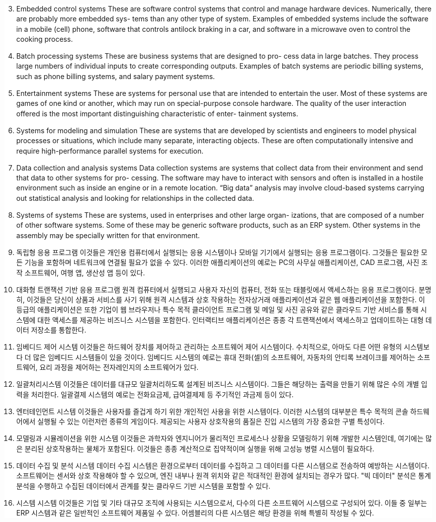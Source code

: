 3.	Embedded control systems These are software control systems that control and manage hardware devices. Numerically, there are probably more embedded sys- tems than any other type of system. Examples of embedded systems include the software in a mobile (cell) phone, software that controls antilock braking in a car, and software in a microwave oven to control the cooking process.

4.	Batch processing systems These are business systems that are designed to pro- cess data in large batches. They process large numbers of individual inputs to create corresponding outputs. Examples of batch systems are periodic billing systems, such as phone billing systems, and salary payment systems.

5.	Entertainment systems These are systems for personal use that are intended to entertain the user. Most of these systems are games of one kind or another, which may run on special-purpose console hardware. The quality of the user interaction offered is the most important distinguishing characteristic of enter- tainment systems.

6.	Systems for modeling and simulation These are systems that are developed by scientists and engineers to model physical processes or situations, which include many separate, interacting objects. These are often computationally intensive and require high-performance parallel systems for execution.

7.	Data collection and analysis systems Data collection systems are systems that collect data from their environment and send that data to other systems for pro- cessing. The software may have to interact with sensors and often is installed in a hostile environment such as inside an engine or in a remote location. “Big data” analysis may involve cloud-based systems carrying out statistical analysis and looking for relationships in the collected data.

8.	Systems of systems These are systems, used in enterprises and other large organ- izations, that are composed of a number of other software systems. Some of these may be generic software products, such as an ERP system. Other systems in the assembly may be specially written for that environment.

1. 독립형 응용 프로그램 이것들은 개인용 컴퓨터에서 실행되는 응용 시스템이나 모바일 기기에서 실행되는 응용 프로그램이다. 그것들은 필요한 모든 기능을 포함하며 네트워크에 연결될 필요가 없을 수 있다. 이러한 애플리케이션의 예로는 PC의 사무실 애플리케이션, CAD 프로그램, 사진 조작 소프트웨어, 여행 앱, 생산성 앱 등이 있다.

2. 대화형 트랜잭션 기반 응용 프로그램 원격 컴퓨터에서 실행되고 사용자 자신의 컴퓨터, 전화 또는 태블릿에서 액세스하는 응용 프로그램이다. 분명히, 이것들은 당신이 상품과 서비스를 사기 위해 원격 시스템과 상호 작용하는 전자상거래 애플리케이션과 같은 웹 애플리케이션을 포함한다. 이 등급의 애플리케이션은 또한 기업이 웹 브라우저나 특수 목적 클라이언트 프로그램 및 메일 및 사진 공유와 같은 클라우드 기반 서비스를 통해 시스템에 대한 액세스를 제공하는 비즈니스 시스템을 포함한다. 인터랙티브 애플리케이션은 종종 각 트랜잭션에서 액세스하고 업데이트하는 대형 데이터 저장소를 통합한다.

3. 임베디드 제어 시스템 이것들은 하드웨어 장치를 제어하고 관리하는 소프트웨어 제어 시스템이다. 수치적으로, 아마도 다른 어떤 유형의 시스템보다 더 많은 임베디드 시스템들이 있을 것이다. 임베디드 시스템의 예로는 휴대 전화(셀)의 소프트웨어, 자동차의 안티록 브레이크를 제어하는 소프트웨어, 요리 과정을 제어하는 전자레인지의 소프트웨어가 있다.

4. 일괄처리시스템 이것들은 데이터를 대규모 일괄처리하도록 설계된 비즈니스 시스템이다. 그들은 해당하는 출력을 만들기 위해 많은 수의 개별 입력을 처리한다. 일괄결제 시스템의 예로는 전화요금제, 급여결제제 등 주기적인 과금제 등이 있다.

5. 엔터테인먼트 시스템 이것들은 사용자를 즐겁게 하기 위한 개인적인 사용을 위한 시스템이다. 이러한 시스템의 대부분은 특수 목적의 콘솔 하드웨어에서 실행될 수 있는 이런저런 종류의 게임이다. 제공되는 사용자 상호작용의 품질은 진입 시스템의 가장 중요한 구별 특성이다.

6. 모델링과 시뮬레이션을 위한 시스템 이것들은 과학자와 엔지니어가 물리적인 프로세스나 상황을 모델링하기 위해 개발한 시스템인데, 여기에는 많은 분리된 상호작용하는 물체가 포함된다. 이것들은 종종 계산적으로 집약적이며 실행을 위해 고성능 병렬 시스템이 필요하다.

7. 데이터 수집 및 분석 시스템 데이터 수집 시스템은 환경으로부터 데이터를 수집하고 그 데이터를 다른 시스템으로 전송하여 예방하는 시스템이다. 소프트웨어는 센서와 상호 작용해야 할 수 있으며, 엔진 내부나 원격 위치와 같은 적대적인 환경에 설치되는 경우가 많다. "빅 데이터" 분석은 통계 분석을 수행하고 수집된 데이터에서 관계를 찾는 클라우드 기반 시스템을 포함할 수 있다.

8. 시스템 시스템 이것들은 기업 및 기타 대규모 조직에 사용되는 시스템으로서, 다수의 다른 소프트웨어 시스템으로 구성되어 있다. 이들 중 일부는 ERP 시스템과 같은 일반적인 소프트웨어 제품일 수 있다. 어셈블리의 다른 시스템은 해당 환경을 위해 특별히 작성될 수 있다.


